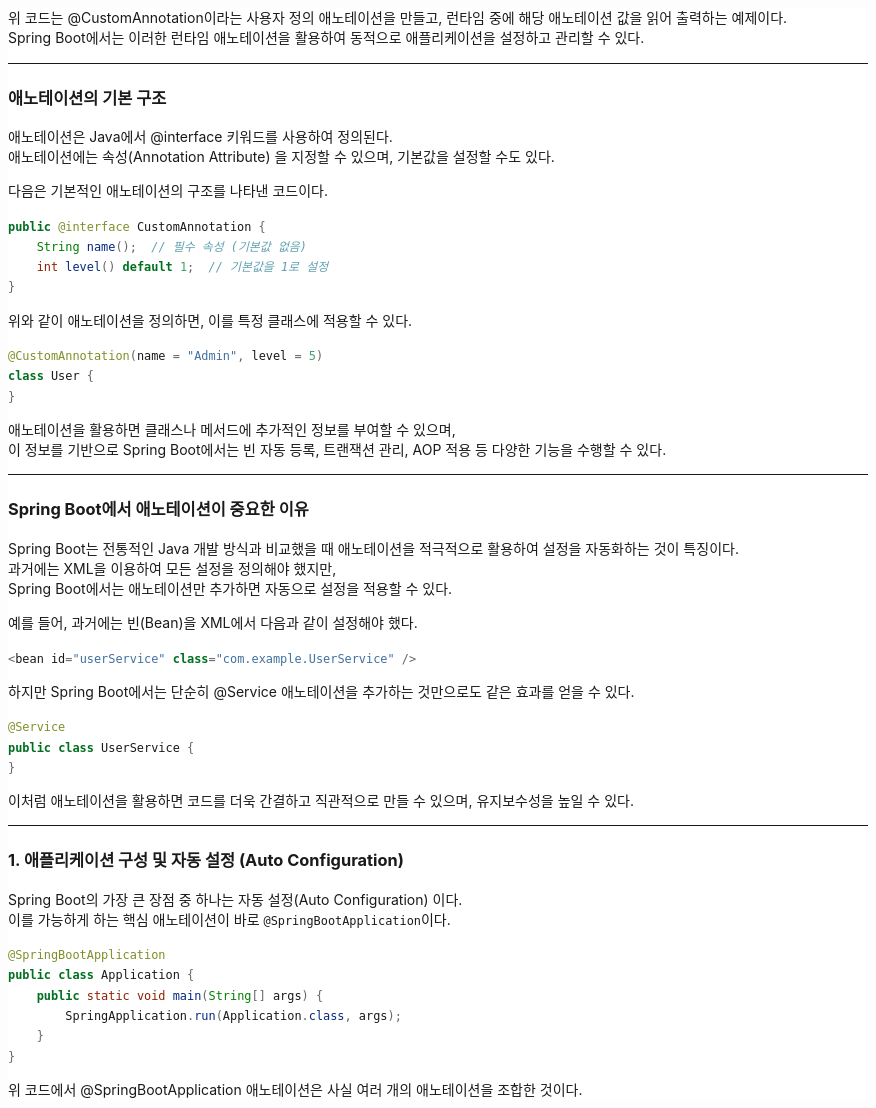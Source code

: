 위 코드는 @CustomAnnotation이라는 사용자 정의 애노테이션을 만들고, 런타임 중에 해당 애노테이션 값을 읽어 출력하는 예제이다.<br>
Spring Boot에서는 이러한 런타임 애노테이션을 활용하여 동적으로 애플리케이션을 설정하고 관리할 수 있다.

-------------
### 애노테이션의 기본 구조
애노테이션은 Java에서 @interface 키워드를 사용하여 정의된다.<br>
애노테이션에는 속성(Annotation Attribute) 을 지정할 수 있으며, 기본값을 설정할 수도 있다.

다음은 기본적인 애노테이션의 구조를 나타낸 코드이다.
```java
public @interface CustomAnnotation {
    String name();  // 필수 속성 (기본값 없음)
    int level() default 1;  // 기본값을 1로 설정
}
```
위와 같이 애노테이션을 정의하면, 이를 특정 클래스에 적용할 수 있다.
```java
@CustomAnnotation(name = "Admin", level = 5)
class User {
}
```
애노테이션을 활용하면 클래스나 메서드에 추가적인 정보를 부여할 수 있으며,<br>
이 정보를 기반으로 Spring Boot에서는 빈 자동 등록, 트랜잭션 관리, AOP 적용 등 다양한 기능을 수행할 수 있다.

-------------
### Spring Boot에서 애노테이션이 중요한 이유
Spring Boot는 전통적인 Java 개발 방식과 비교했을 때 애노테이션을 적극적으로 활용하여 설정을 자동화하는 것이 특징이다.<br>
과거에는 XML을 이용하여 모든 설정을 정의해야 했지만,<br>
Spring Boot에서는 애노테이션만 추가하면 자동으로 설정을 적용할 수 있다.

예를 들어, 과거에는 빈(Bean)을 XML에서 다음과 같이 설정해야 했다.
```java
<bean id="userService" class="com.example.UserService" />
```

하지만 Spring Boot에서는 단순히 @Service 애노테이션을 추가하는 것만으로도 같은 효과를 얻을 수 있다.
```java
@Service
public class UserService {
}
```
이처럼 애노테이션을 활용하면 코드를 더욱 간결하고 직관적으로 만들 수 있으며, 유지보수성을 높일 수 있다.

------------
### 1. 애플리케이션 구성 및 자동 설정 (Auto Configuration)
Spring Boot의 가장 큰 장점 중 하나는 자동 설정(Auto Configuration) 이다.<br>
이를 가능하게 하는 핵심 애노테이션이 바로 ```@SpringBootApplication```이다.
```java
@SpringBootApplication
public class Application {
    public static void main(String[] args) {
        SpringApplication.run(Application.class, args);
    }
}
```
위 코드에서 @SpringBootApplication 애노테이션은 사실 여러 개의 애노테이션을 조합한 것이다.

